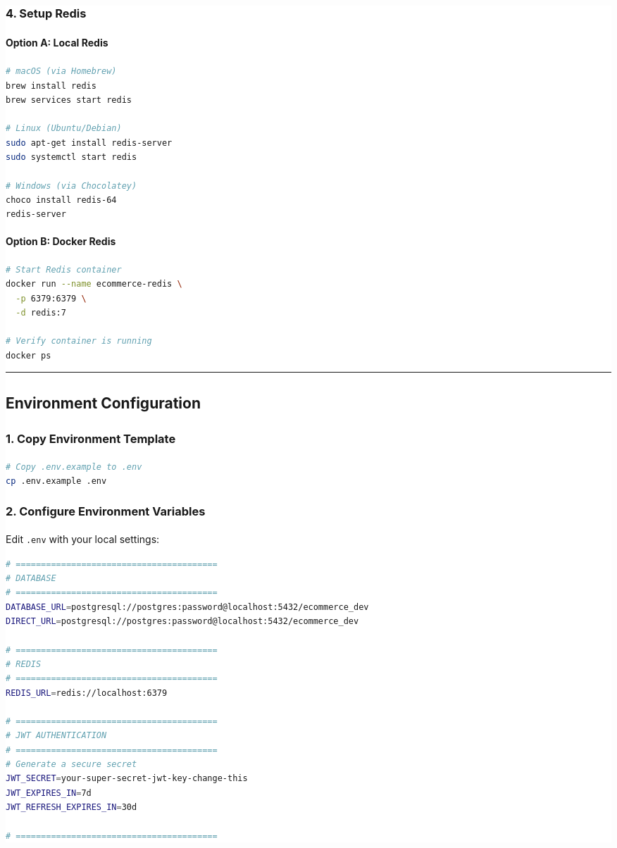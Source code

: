 ### 4. Setup Redis

#### Option A: Local Redis

```bash
# macOS (via Homebrew)
brew install redis
brew services start redis

# Linux (Ubuntu/Debian)
sudo apt-get install redis-server
sudo systemctl start redis

# Windows (via Chocolatey)
choco install redis-64
redis-server
```

#### Option B: Docker Redis

```bash
# Start Redis container
docker run --name ecommerce-redis \
  -p 6379:6379 \
  -d redis:7

# Verify container is running
docker ps
```

---

## Environment Configuration

### 1. Copy Environment Template

```bash
# Copy .env.example to .env
cp .env.example .env
```

### 2. Configure Environment Variables

Edit `.env` with your local settings:

```bash
# ========================================
# DATABASE
# ========================================
DATABASE_URL=postgresql://postgres:password@localhost:5432/ecommerce_dev
DIRECT_URL=postgresql://postgres:password@localhost:5432/ecommerce_dev

# ========================================
# REDIS
# ========================================
REDIS_URL=redis://localhost:6379

# ========================================
# JWT AUTHENTICATION
# ========================================
# Generate a secure secret
JWT_SECRET=your-super-secret-jwt-key-change-this
JWT_EXPIRES_IN=7d
JWT_REFRESH_EXPIRES_IN=30d

# ========================================
```